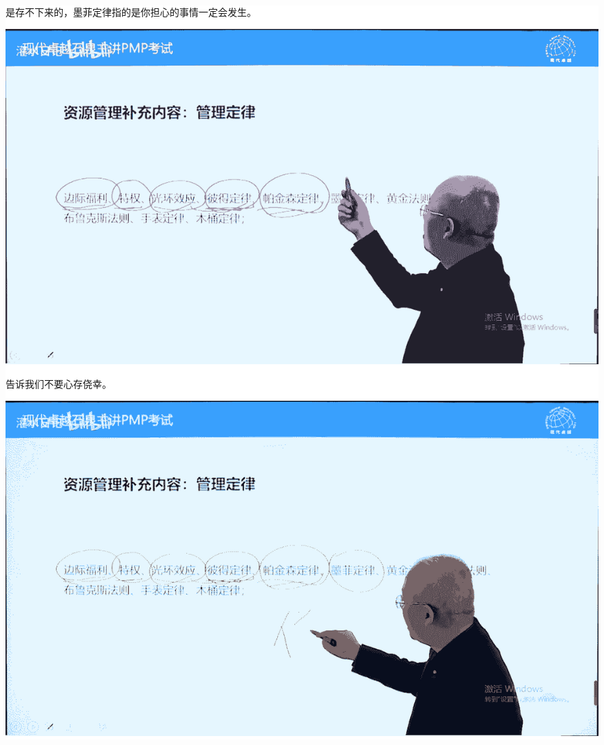 是存不下来的，墨菲定律指的是你担心的事情一定会发生。

![](img/f473915b0a96ef33a0109727f39e3cc0_61.png)

告诉我们不要心存侥幸。

![](img/f473915b0a96ef33a0109727f39e3cc0_63.png)
